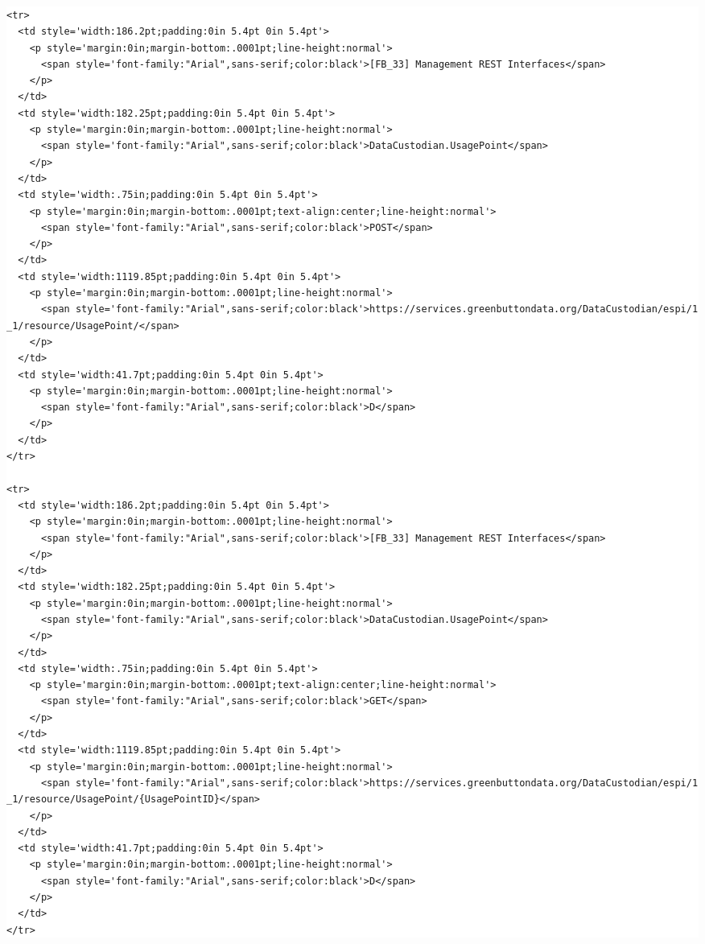     <tr>
      <td style='width:186.2pt;padding:0in 5.4pt 0in 5.4pt'>
        <p style='margin:0in;margin-bottom:.0001pt;line-height:normal'>
          <span style='font-family:"Arial",sans-serif;color:black'>[FB_33] Management REST Interfaces</span>
        </p>
      </td>
      <td style='width:182.25pt;padding:0in 5.4pt 0in 5.4pt'>
        <p style='margin:0in;margin-bottom:.0001pt;line-height:normal'>
          <span style='font-family:"Arial",sans-serif;color:black'>DataCustodian.UsagePoint</span>
        </p>
      </td>
      <td style='width:.75in;padding:0in 5.4pt 0in 5.4pt'>
        <p style='margin:0in;margin-bottom:.0001pt;text-align:center;line-height:normal'>
          <span style='font-family:"Arial",sans-serif;color:black'>POST</span>
        </p>
      </td>
      <td style='width:1119.85pt;padding:0in 5.4pt 0in 5.4pt'>
        <p style='margin:0in;margin-bottom:.0001pt;line-height:normal'>
          <span style='font-family:"Arial",sans-serif;color:black'>https://services.greenbuttondata.org/DataCustodian/espi/1_1/resource/UsagePoint/</span>
        </p>
      </td>
      <td style='width:41.7pt;padding:0in 5.4pt 0in 5.4pt'>
        <p style='margin:0in;margin-bottom:.0001pt;line-height:normal'>
          <span style='font-family:"Arial",sans-serif;color:black'>D</span>
        </p>
      </td>
    </tr>

    <tr>
      <td style='width:186.2pt;padding:0in 5.4pt 0in 5.4pt'>
        <p style='margin:0in;margin-bottom:.0001pt;line-height:normal'>
          <span style='font-family:"Arial",sans-serif;color:black'>[FB_33] Management REST Interfaces</span>
        </p>
      </td>
      <td style='width:182.25pt;padding:0in 5.4pt 0in 5.4pt'>
        <p style='margin:0in;margin-bottom:.0001pt;line-height:normal'>
          <span style='font-family:"Arial",sans-serif;color:black'>DataCustodian.UsagePoint</span>
        </p>
      </td>
      <td style='width:.75in;padding:0in 5.4pt 0in 5.4pt'>
        <p style='margin:0in;margin-bottom:.0001pt;text-align:center;line-height:normal'>
          <span style='font-family:"Arial",sans-serif;color:black'>GET</span>
        </p>
      </td>
      <td style='width:1119.85pt;padding:0in 5.4pt 0in 5.4pt'>
        <p style='margin:0in;margin-bottom:.0001pt;line-height:normal'>
          <span style='font-family:"Arial",sans-serif;color:black'>https://services.greenbuttondata.org/DataCustodian/espi/1_1/resource/UsagePoint/{UsagePointID}</span>
        </p>
      </td>
      <td style='width:41.7pt;padding:0in 5.4pt 0in 5.4pt'>
        <p style='margin:0in;margin-bottom:.0001pt;line-height:normal'>
          <span style='font-family:"Arial",sans-serif;color:black'>D</span>
        </p>
      </td>
    </tr>
